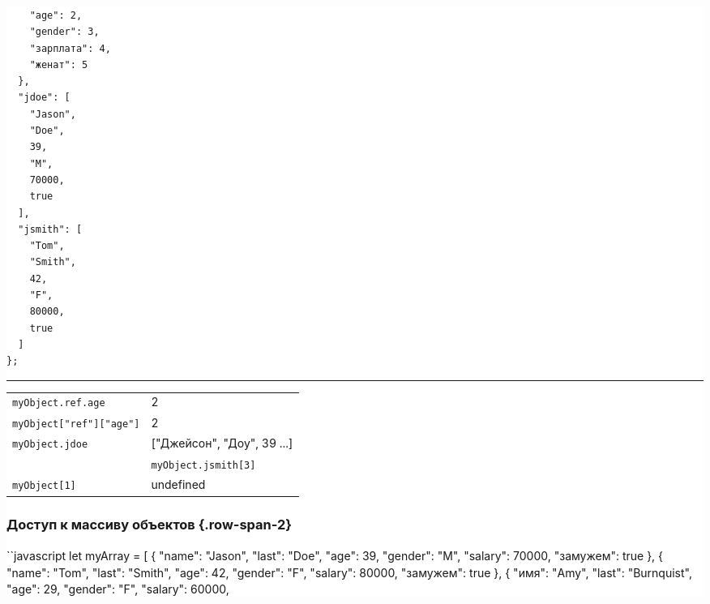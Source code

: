 ```
    "age": 2,
    "gender": 3,
    "зарплата": 4,
    "женат": 5
  },
  "jdoe": [
    "Jason",
    "Doe",
    39,
    "M",
    70000,
    true
  ],
  "jsmith": [
    "Tom",
    "Smith",
    42,
    "F",
    80000,
    true
  ]
};
```
----

| | |
|--------------------------|--------------------------|
| `myObject.ref.age` | 2 |
| `myObject["ref"]["age"]` | 2 |
| `myObject.jdoe` | ["Джейсон", "Доу", 39 ...] | |
| | `myObject.jsmith[3]` | "F" |
| `myObject[1]` | undefined |



### Доступ к массиву объектов {.row-span-2}
``javascript
let myArray = [
  {
    "name": "Jason",
    "last": "Doe",
    "age": 39,
    "gender": "M",
    "salary": 70000,
    "замужем": true
  },
  {
    "name": "Tom",
    "last": "Smith",
    "age": 42,
    "gender": "F",
    "salary": 80000,
    "замужем": true
  },
  {
    "имя": "Amy",
    "last": "Burnquist",
    "age": 29,
    "gender": "F",
    "salary": 60000,